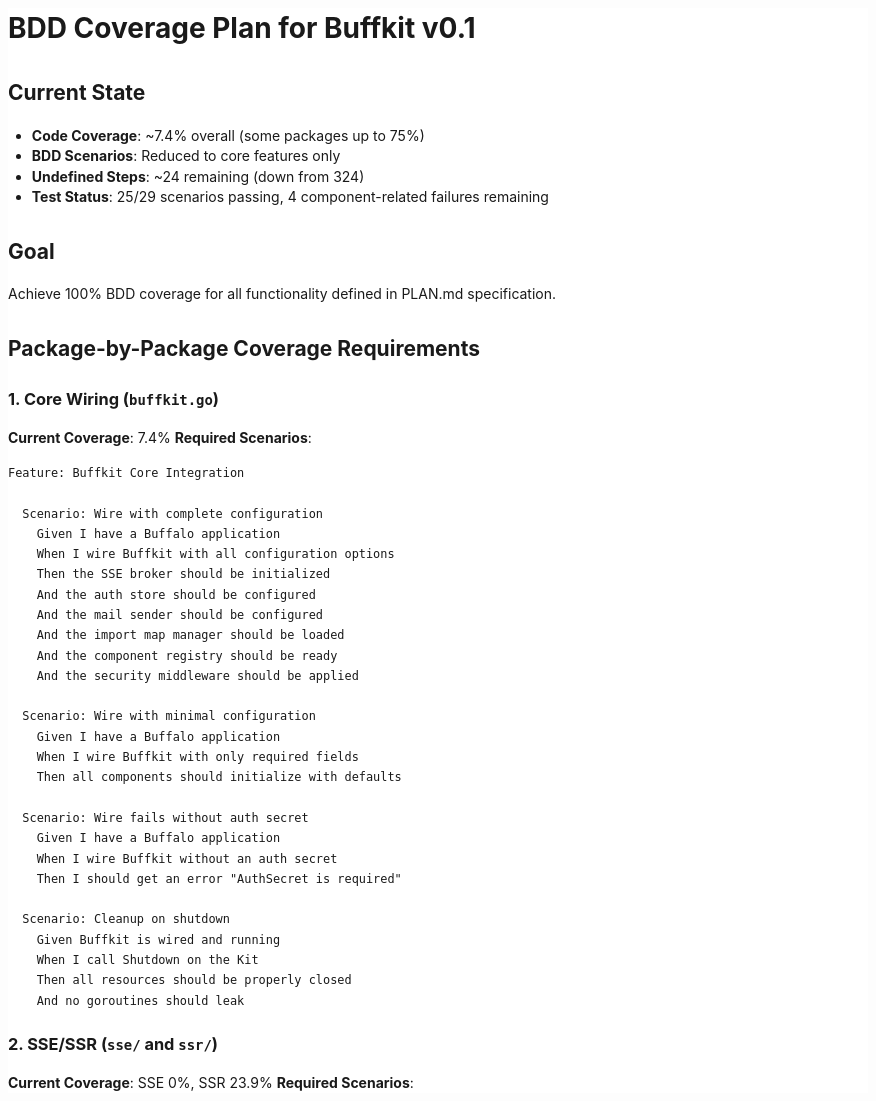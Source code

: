 # BDD Coverage Plan for Buffkit v0.1

## Current State
- **Code Coverage**: ~7.4% overall (some packages up to 75%)
- **BDD Scenarios**: Reduced to core features only
- **Undefined Steps**: ~24 remaining (down from 324)
- **Test Status**: 25/29 scenarios passing, 4 component-related failures remaining

## Goal
Achieve 100% BDD coverage for all functionality defined in PLAN.md specification.

## Package-by-Package Coverage Requirements

### 1. Core Wiring (`buffkit.go`)
**Current Coverage**: 7.4%
**Required Scenarios**:

```gherkin
Feature: Buffkit Core Integration
  
  Scenario: Wire with complete configuration
    Given I have a Buffalo application
    When I wire Buffkit with all configuration options
    Then the SSE broker should be initialized
    And the auth store should be configured
    And the mail sender should be configured
    And the import map manager should be loaded
    And the component registry should be ready
    And the security middleware should be applied
    
  Scenario: Wire with minimal configuration
    Given I have a Buffalo application
    When I wire Buffkit with only required fields
    Then all components should initialize with defaults
    
  Scenario: Wire fails without auth secret
    Given I have a Buffalo application
    When I wire Buffkit without an auth secret
    Then I should get an error "AuthSecret is required"
    
  Scenario: Cleanup on shutdown
    Given Buffkit is wired and running
    When I call Shutdown on the Kit
    Then all resources should be properly closed
    And no goroutines should leak
```

### 2. SSE/SSR (`sse/` and `ssr/`)
**Current Coverage**: SSE 0%, SSR 23.9%
**Required Scenarios**:
